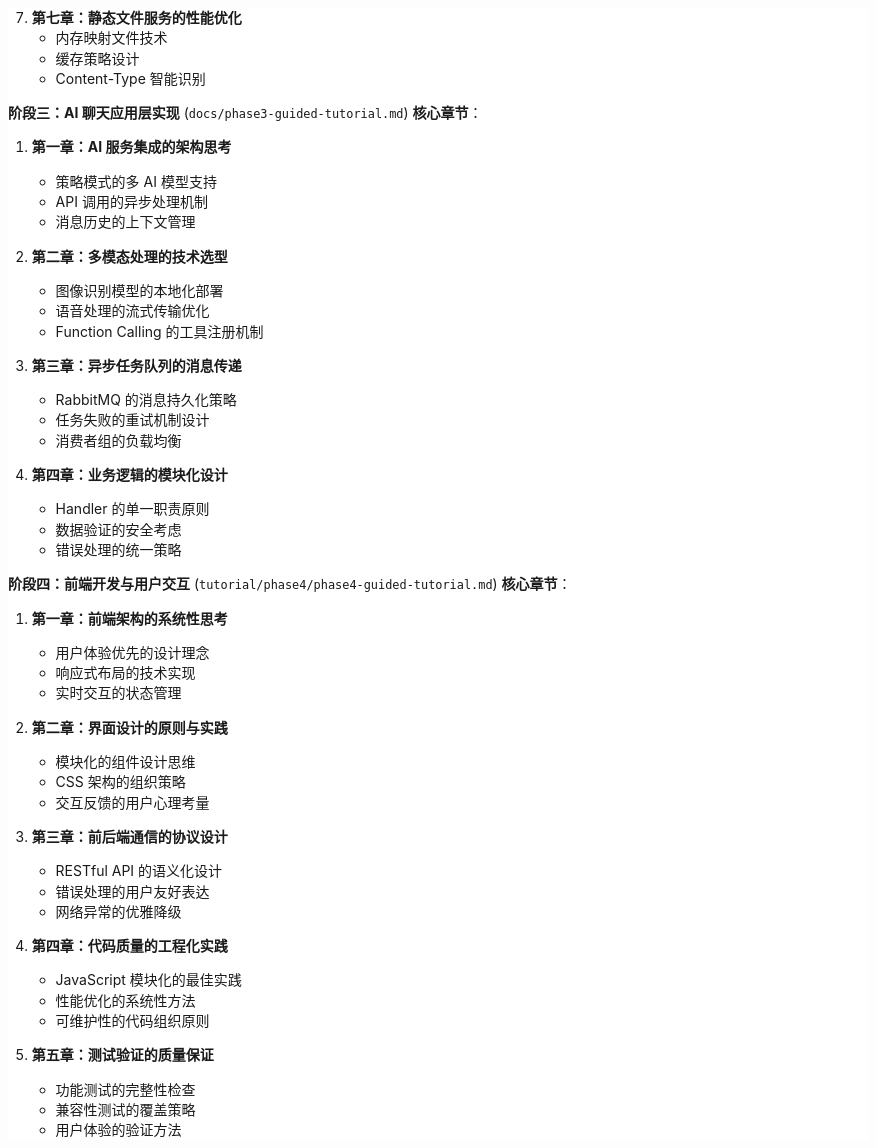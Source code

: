 7. **第七章：静态文件服务的性能优化**
   - 内存映射文件技术
   - 缓存策略设计
   - Content-Type 智能识别

**阶段三：AI 聊天应用层实现** (`docs/phase3-guided-tutorial.md`)
**核心章节**：

1. **第一章：AI 服务集成的架构思考**
   - 策略模式的多 AI 模型支持
   - API 调用的异步处理机制
   - 消息历史的上下文管理

2. **第二章：多模态处理的技术选型**
   - 图像识别模型的本地化部署
   - 语音处理的流式传输优化
   - Function Calling 的工具注册机制

3. **第三章：异步任务队列的消息传递**
   - RabbitMQ 的消息持久化策略
   - 任务失败的重试机制设计
   - 消费者组的负载均衡

4. **第四章：业务逻辑的模块化设计**
   - Handler 的单一职责原则
   - 数据验证的安全考虑
   - 错误处理的统一策略

**阶段四：前端开发与用户交互** (`tutorial/phase4/phase4-guided-tutorial.md`)
**核心章节**：

1. **第一章：前端架构的系统性思考**
   - 用户体验优先的设计理念
   - 响应式布局的技术实现
   - 实时交互的状态管理

2. **第二章：界面设计的原则与实践**
   - 模块化的组件设计思维
   - CSS 架构的组织策略
   - 交互反馈的用户心理考量

3. **第三章：前后端通信的协议设计**
   - RESTful API 的语义化设计
   - 错误处理的用户友好表达
   - 网络异常的优雅降级

4. **第四章：代码质量的工程化实践**
   - JavaScript 模块化的最佳实践
   - 性能优化的系统性方法
   - 可维护性的代码组织原则

5. **第五章：测试验证的质量保证**
   - 功能测试的完整性检查
   - 兼容性测试的覆盖策略
   - 用户体验的验证方法
